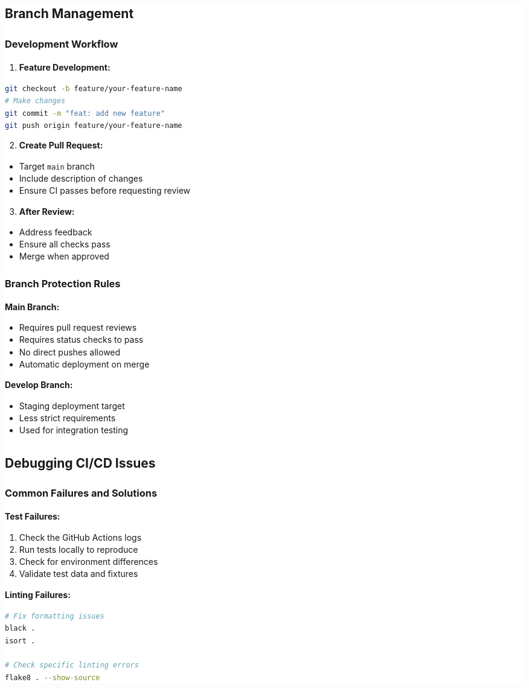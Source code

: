 ## Branch Management

### Development Workflow

1. **Feature Development:**
```bash
git checkout -b feature/your-feature-name
# Make changes
git commit -m "feat: add new feature"
git push origin feature/your-feature-name
```

2. **Create Pull Request:**
- Target `main` branch
- Include description of changes
- Ensure CI passes before requesting review

3. **After Review:**
- Address feedback
- Ensure all checks pass
- Merge when approved

### Branch Protection Rules

**Main Branch:**
- Requires pull request reviews
- Requires status checks to pass
- No direct pushes allowed
- Automatic deployment on merge

**Develop Branch:**
- Staging deployment target
- Less strict requirements
- Used for integration testing

## Debugging CI/CD Issues

### Common Failures and Solutions

**Test Failures:**
1. Check the GitHub Actions logs
2. Run tests locally to reproduce
3. Check for environment differences
4. Validate test data and fixtures

**Linting Failures:**
```bash
# Fix formatting issues
black .
isort .

# Check specific linting errors
flake8 . --show-source
```
